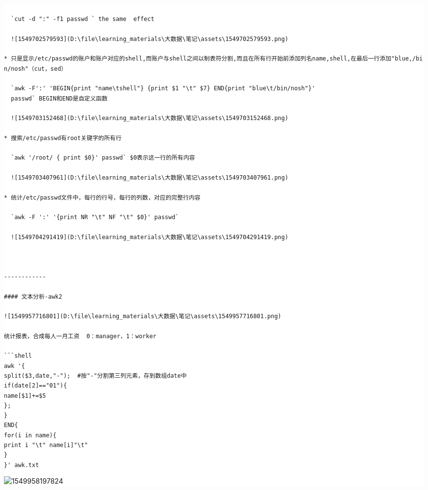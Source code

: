 ```

  `cut -d ":" -f1 passwd ` the same  effect

  ![1549702579593](D:\file\learning_materials\大数据\笔记\assets\1549702579593.png)

* 只是显示/etc/passwd的账户和账户对应的shell,而账户与shell之间以制表符分割,而且在所有行开始前添加列名name,shell,在最后一行添加"blue,/bin/nosh"（cut，sed）

  `awk -F':' 'BEGIN{print "name\tshell"} {print $1 "\t" $7} END{print "blue\t/bin/nosh"}'
  passwd` BEGIN和END是自定义函数

  ![1549703152468](D:\file\learning_materials\大数据\笔记\assets\1549703152468.png)

* 搜索/etc/passwd有root关键字的所有行

  `awk '/root/ { print $0}' passwd` $0表示这一行的所有内容

  ![1549703407961](D:\file\learning_materials\大数据\笔记\assets\1549703407961.png)

* 统计/etc/passwd文件中，每行的行号，每行的列数，对应的完整行内容

  `awk -F ':' '{print NR "\t" NF "\t" $0}' passwd` 

  ![1549704291419](D:\file\learning_materials\大数据\笔记\assets\1549704291419.png)

  

------------

#### 文本分析-awk2

![1549957716801](D:\file\learning_materials\大数据\笔记\assets\1549957716801.png)

统计报表，合成每人一月工资  0：manager，1：worker

```shell
awk '{
split($3,date,"-");  #按"-"分割第三列元素，存到数组date中
if(date[2]=="01"){
name[$1]+=$5
};
}
END{
for(i in name){
print i "\t" name[i]"\t"
}
}' awk.txt
```

![1549958197824](D:\file\learning_materials\大数据\笔记\assets\1549958197824.png)

